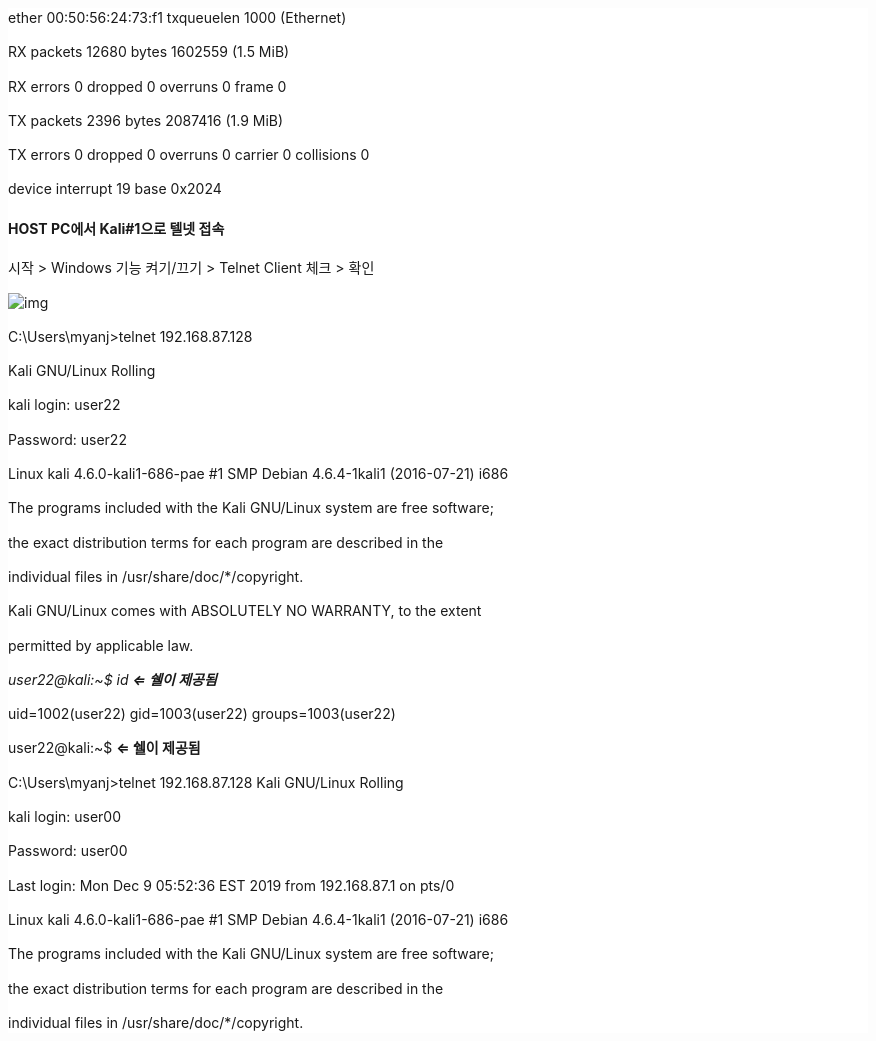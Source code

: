 ether 00:50:56:24:73:f1 txqueuelen 1000  (Ethernet)    

RX packets 12680 bytes 1602559 (1.5 MiB)    

RX errors 0 dropped 0  overruns 0 frame 0    

TX packets 2396 bytes 2087416 (1.9 MiB)    

TX errors 0 dropped 0 overruns 0 carrier 0  collisions 0    

device interrupt 19 base 0x2024 



#### HOST PC에서 Kali#1으로 텔넷 접속

시작 > Windows 기능 켜기/끄기 > Telnet Client 체크 > 확인

![img](https://lh5.googleusercontent.com/7PkueiSPJNfqpywLcniEYKH6i9odegpc8FklCbt4P5ck5sbg43PVVjxlbTLdWzU74AfTdlWQnWZf7adLxjHYOfURHs0Ny0XHgu93T2JibXjTL-n2KKnL1vgRee1aeVECepK1SWSs)



C:\Users\myanj>telnet 192.168.87.128 

Kali GNU/Linux Rolling                                    

kali login: user22                                     

Password: user22 

Linux kali 4.6.0-kali1-686-pae #1 SMP Debian 4.6.4-1kali1 (2016-07-21) i686                                                         

The programs included with the Kali GNU/Linux system are free software;                       

the exact distribution terms for each program are described in the                            

individual files in /usr/share/doc/*/copyright.                                                                       

Kali GNU/Linux comes with ABSOLUTELY NO WARRANTY, to the extent                               

permitted by applicable law.                                                                 

*user22@kali:~$ id  **⇐ 쉘이 제공됨***

uid=1002(user22) gid=1003(user22) groups=1003(user22)                     

user22@kali:~$  **⇐ 쉘이 제공됨** 



C:\Users\myanj>telnet 192.168.87.128 Kali GNU/Linux Rolling                                    

kali login: user00                                       

Password: user00 

Last login: Mon Dec 9 05:52:36 EST 2019 from 192.168.87.1 on pts/0              

Linux kali 4.6.0-kali1-686-pae #1 SMP Debian 4.6.4-1kali1 (2016-07-21) i686                                                         

The programs included with the Kali GNU/Linux system are free software;                       

the exact distribution terms for each program are described in the                            

individual files in /usr/share/doc/*/copyright.                                                                       
